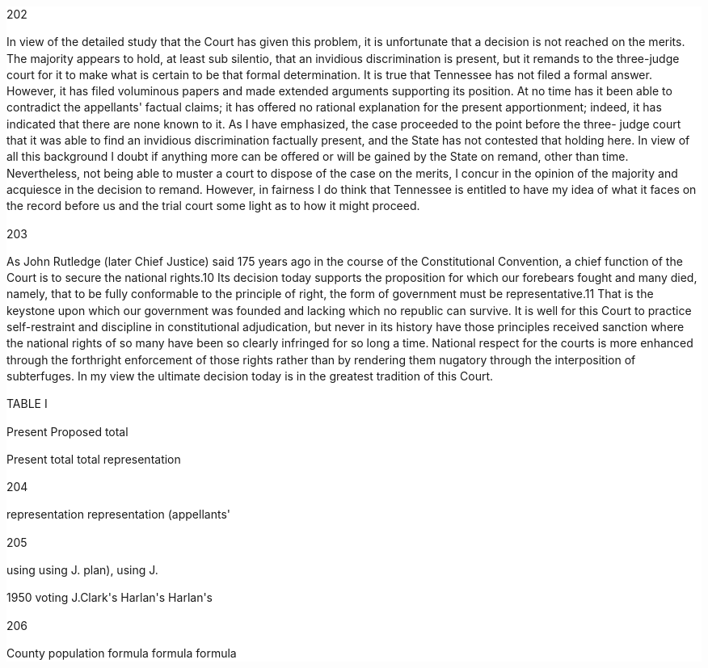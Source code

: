 202

In view of the detailed study that the Court has given this problem, it is
unfortunate that a decision is not reached on the merits. The majority appears
to hold, at least sub silentio, that an invidious discrimination is present,
but it remands to the three-judge court for it to make what is certain to be
that formal determination. It is true that Tennessee has not filed a formal
answer. However, it has filed voluminous papers and made extended arguments
supporting its position. At no time has it been able to contradict the
appellants' factual claims; it has offered no rational explanation for the
present apportionment; indeed, it has indicated that there are none known to
it. As I have emphasized, the case proceeded to the point before the three-
judge court that it was able to find an invidious discrimination factually
present, and the State has not contested that holding here. In view of all
this background I doubt if anything more can be offered or will be gained by
the State on remand, other than time. Nevertheless, not being able to muster a
court to dispose of the case on the merits, I concur in the opinion of the
majority and acquiesce in the decision to remand. However, in fairness I do
think that Tennessee is entitled to have my idea of what it faces on the
record before us and the trial court some light as to how it might proceed.

203

As John Rutledge (later Chief Justice) said 175 years ago in the course of the
Constitutional Convention, a chief function of the Court is to secure the
national rights.10 Its decision today supports the proposition for which our
forebears fought and many died, namely, that to be fully conformable to the
principle of right, the form of government must be representative.11 That is
the keystone upon which our government was founded and lacking which no
republic can survive. It is well for this Court to practice self-restraint and
discipline in constitutional adjudication, but never in its history have those
principles received sanction where the national rights of so many have been so
clearly infringed for so long a time. National respect for the courts is more
enhanced through the forthright enforcement of those rights rather than by
rendering them nugatory through the interposition of subterfuges. In my view
the ultimate decision today is in the greatest tradition of this Court.

TABLE I

Present Proposed total

Present total total representation

204

representation representation (appellants'

205

using using J. plan), using J.

1950 voting J.Clark's Harlan's Harlan's

206

County population formula formula formula
